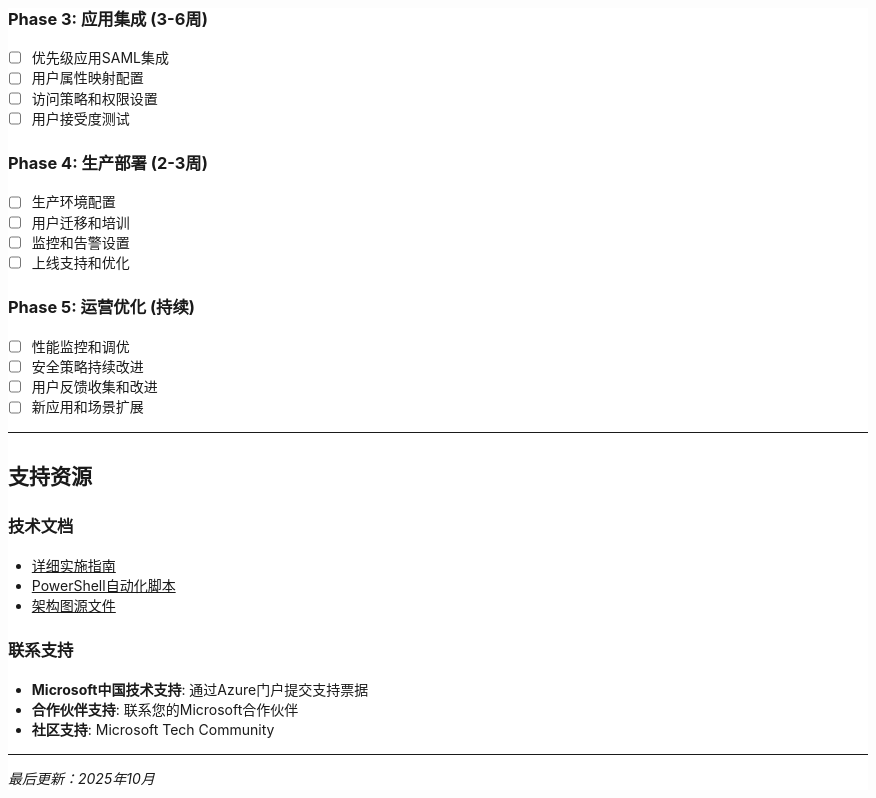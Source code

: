 ### Phase 3: 应用集成 (3-6周)
- [ ] 优先级应用SAML集成
- [ ] 用户属性映射配置
- [ ] 访问策略和权限设置
- [ ] 用户接受度测试

### Phase 4: 生产部署 (2-3周)
- [ ] 生产环境配置
- [ ] 用户迁移和培训
- [ ] 监控和告警设置
- [ ] 上线支持和优化

### Phase 5: 运营优化 (持续)
- [ ] 性能监控和调优
- [ ] 安全策略持续改进
- [ ] 用户反馈收集和改进
- [ ] 新应用和场景扩展

---

## 支持资源

### 技术文档
- [详细实施指南](MC-Mooncake-SSO-with-Global-Tenant-SAML.md)
- [PowerShell自动化脚本](../AutomationScripts/)
- [架构图源文件](./assets/)

### 联系支持
- **Microsoft中国技术支持**: 通过Azure门户提交支持票据
- **合作伙伴支持**: 联系您的Microsoft合作伙伴
- **社区支持**: Microsoft Tech Community

---

*最后更新：2025年10月*



